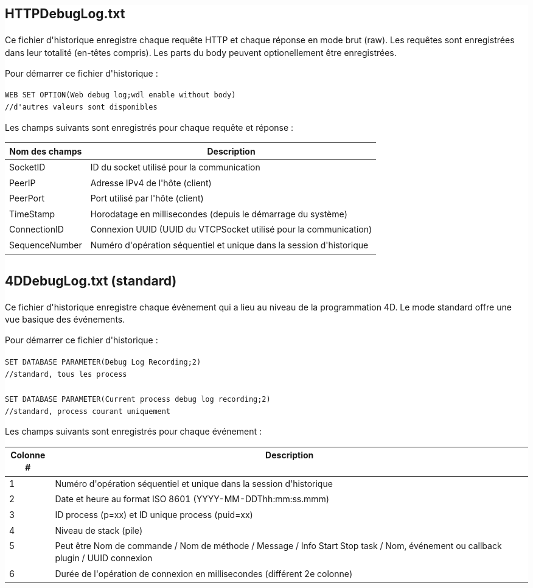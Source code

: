 ## HTTPDebugLog.txt

Ce fichier d'historique enregistre chaque requête HTTP et chaque réponse en mode brut (raw). Les requêtes sont enregistrées dans leur totalité (en-têtes compris). Les parts du body peuvent optionellement être enregistrées.

Pour démarrer ce fichier d'historique :

```4d
WEB SET OPTION(Web debug log;wdl enable without body)  
//d'autres valeurs sont disponibles
```

Les champs suivants sont enregistrés pour chaque requête et réponse :

| Nom des champs | Description                                                          |
| -------------- | -------------------------------------------------------------------- |
| SocketID       | ID du socket utilisé pour la communication                           |
| PeerIP         | Adresse IPv4 de l'hôte (client)                                      |
| PeerPort       | Port utilisé par l'hôte (client)                                     |
| TimeStamp      | Horodatage en millisecondes (depuis le démarrage du système)         |
| ConnectionID   | Connexion UUID (UUID du VTCPSocket utilisé pour la communication)    |
| SequenceNumber | Numéro d'opération séquentiel et unique dans la session d'historique |

## 4DDebugLog.txt (standard)

Ce fichier d'historique enregistre chaque évènement qui a lieu au niveau de la programmation 4D. Le mode standard offre une vue basique des événements.

Pour démarrer ce fichier d'historique :

```4d
SET DATABASE PARAMETER(Debug Log Recording;2)  
//standard, tous les process

SET DATABASE PARAMETER(Current process debug log recording;2)  
//standard, process courant uniquement
```

Les champs suivants sont enregistrés pour chaque événement :

| Colonne # | Description                                                                                                                      |
| --------- | -------------------------------------------------------------------------------------------------------------------------------- |
| 1         | Numéro d'opération séquentiel et unique dans la session d'historique                                                             |
| 2         | Date et heure au format ISO 8601 (YYYY-MM-DDThh:mm:ss.mmm)                                                                       |
| 3         | ID process (p=xx) et ID unique process (puid=xx)                                                                                 |
| 4         | Niveau de stack (pile)                                                                                                           |
| 5         | Peut être Nom de commande / Nom de méthode / Message / Info Start Stop task / Nom, événement ou callback plugin / UUID connexion |
| 6         | Durée de l'opération de connexion en millisecondes (différent 2e colonne)                                                        |
